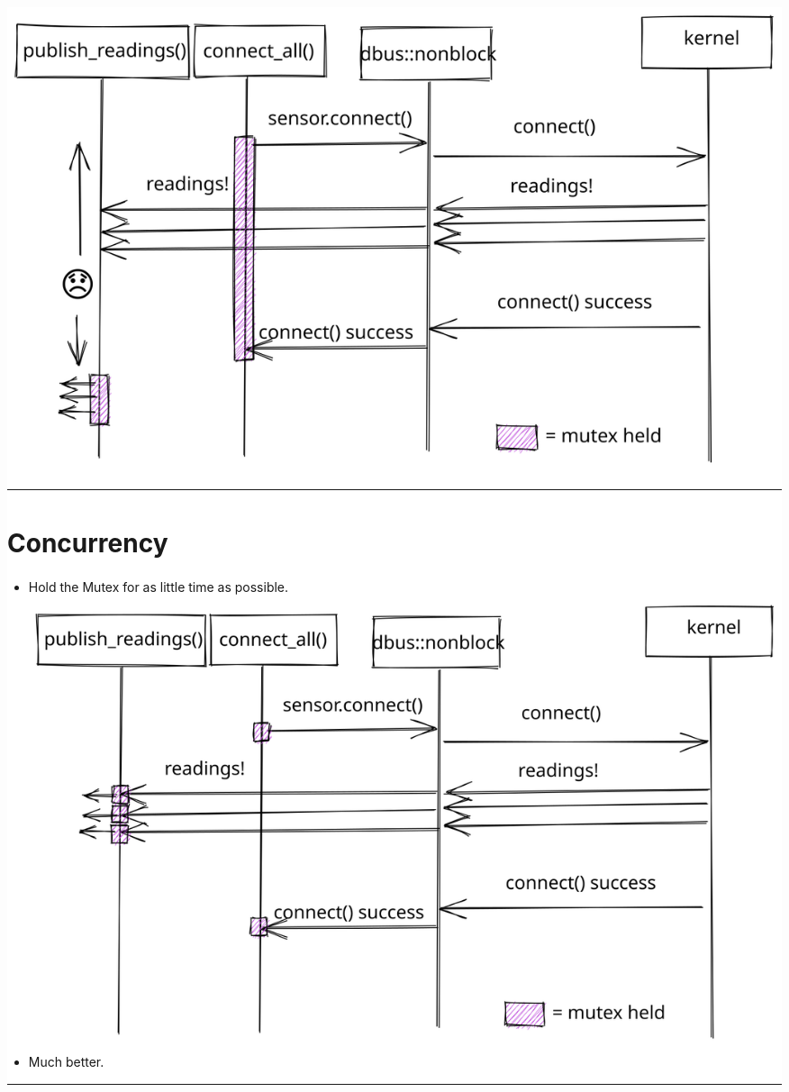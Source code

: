   ![](./single-threaded-mutex.embed.svg)

---

# Concurrency

- Hold the Mutex for as little time as possible.
  ![](./single-threaded-mutex-final.embed.svg)
- Much better.

---